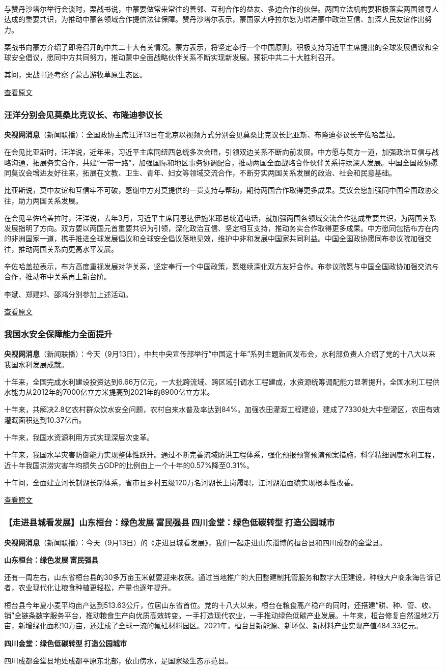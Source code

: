 与赞丹沙塔尔举行会谈时，栗战书说，中蒙要做常来常往的善邻、互利合作的益友、多边合作的伙伴。两国立法机构要积极落实两国领导人达成的重要共识，为推动中蒙各领域合作提供法律保障。赞丹沙塔尔表示，蒙国家大呼拉尔愿为增进蒙中政治互信、加深人民友谊作出努力。

栗战书向蒙方介绍了即将召开的中共二十大有关情况。蒙方表示，将坚定奉行一个中国原则，积极支持习近平主席提出的全球发展倡议和全球安全倡议，愿同中方共同努力，推动蒙中全面战略伙伴关系不断实现新发展。预祝中共二十大胜利召开。

其间，栗战书还考察了蒙古游牧草原生态区。


[查看原文](https://tv.cctv.com/2022/09/13/VIDEi4CKw7dBWfJqs0nJRQRI220913.shtml)

### 汪洋分别会见莫桑比克议长、布隆迪参议长

**央视网消息**（新闻联播）：全国政协主席汪洋13日在北京以视频方式分别会见莫桑比克议长比亚斯、布隆迪参议长辛佐哈盖拉。

在会见比亚斯时，汪洋说，近年来，习近平主席同纽西总统多次会晤，引领双边关系不断向前发展。中方愿与莫方一道，加强政治互信与战略沟通，拓展务实合作，共建“一带一路”，加强国际和地区事务协调配合，推动两国全面战略合作伙伴关系持续深入发展。中国全国政协愿同莫议会增进友好往来，拓展在文教、卫生、青年、妇女等领域交流合作，不断夯实两国关系发展的政治、社会和民意基础。

比亚斯说，莫中友谊和互信牢不可破，感谢中方对莫提供的一贯支持与帮助，期待两国合作取得更多成果。莫议会愿加强同中国全国政协交往，助力两国关系发展。

在会见辛佐哈盖拉时，汪洋说，去年3月，习近平主席同恩达伊施米耶总统通电话，就加强两国各领域交流合作达成重要共识，为两国关系发展指明了方向。双方要以两国元首重要共识为引领，深化政治互信、坚定相互支持，推动务实合作取得更多成果。中方愿同包括布方在内的非洲国家一道，携手推进全球发展倡议和全球安全倡议落地见效，维护中非和发展中国家共同利益。中国全国政协愿同布参议院加强交往，推动两国关系向更高水平发展。

辛佐哈盖拉表示，布方高度重视发展对华关系，坚定奉行一个中国政策，愿继续深化双方友好合作。布参议院愿与中国全国政协加强交流与合作，推动布中关系再上新台阶。

李斌、郑建邦、邵鸿分别参加上述活动。


[查看原文](https://tv.cctv.com/2022/09/13/VIDEXVW5QuA6sweAihhv21uN220913.shtml)

### 我国水安全保障能力全面提升

**央视网消息**（新闻联播）：今天（9月13日），中共中央宣传部举行“中国这十年”系列主题新闻发布会，水利部负责人介绍了党的十八大以来我国水利发展成就。

十年来，全国完成水利建设投资达到6.66万亿元，一大批跨流域、跨区域引调水工程建成，水资源统筹调配能力显著提升。全国水利工程供水能力从2012年的7000亿立方米提高到2021年的8900亿立方米。

十年来，共解决2.8亿农村群众饮水安全问题，农村自来水普及率达到84%。加强农田灌溉工程建设，建成了7330处大中型灌区，农田有效灌溉面积达到10.37亿亩。

十年来，我国水资源利用方式实现深层次变革。

十年来，我国水旱灾害防御能力实现整体性跃升。通过不断完善流域防洪工程体系，强化预报预警预演预案措施，科学精细调度水利工程，近十年我国洪涝灾害年均损失占GDP的比例由上一个十年的0.57%降至0.31%。

十年间，全面建立河长制湖长制体系，省市县乡村五级120万名河湖长上岗履职，江河湖泊面貌实现根本性改善。


[查看原文](https://tv.cctv.com/2022/09/13/VIDEx2weMTR1jo4Uv1IWX3nT220913.shtml)

### 【走进县城看发展】山东桓台：绿色发展 富民强县 四川金堂：绿色低碳转型 打造公园城市

**央视网消息**（新闻联播）：今天（9月13日）的《走进县城看发展》，我们一起走进山东淄博的桓台县和四川成都的金堂县。

**山东桓台：绿色发展 富民强县**

还有一周左右，山东省桓台县的30多万亩玉米就要迎来收获。通过当地推广的大田整建制托管服务和数字大田建设，种粮大户商永海告诉记者，农业现代化让粮食种植更轻松，产量也逐年提升。

桓台县今年夏小麦平均亩产达到513.63公斤，位居山东省首位。党的十八大以来，桓台在粮食高产稳产的同时，还搭建“耕、种、管、收、销”全链条数字服务平台，推动粮食生产向优质高效转变。一手打造现代农业，一手推动绿色低碳产业发展。十年来，桓台修复自然湿地2万亩，新增绿化面积10万亩，还建成了全球一流的氟硅材料园区。2021年，桓台县新能源、新环保、新材料产业实现产值484.33亿元。

**四川金堂：绿色低碳转型 打造公园城市**

四川成都金堂县地处成都平原东北部，依山傍水，是国家级生态示范县。
